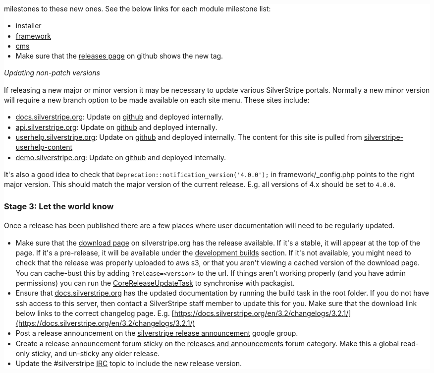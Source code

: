   milestones to these new ones. See the below links for each module milestone list:
   * [installer](https://github.com/silverstripe/silverstripe-installer/milestones)
   * [framework](https://github.com/silverstripe/silverstripe-framework/milestones)
   * [cms](https://github.com/silverstripe/silverstripe-cms/milestones)
* Make sure that the [releases page](https://github.com/silverstripe/silverstripe-installer/releases)
  on github shows the new tag.

*Updating non-patch versions*

If releasing a new major or minor version it may be necessary to update various SilverStripe portals. Normally a new
minor version will require a new branch option to be made available on each site menu. These sites include:

* [docs.silverstripe.org](https://docs.silverstripe.org): Update on [github](https://github.com/silverstripe/doc.silverstripe.org)
  and deployed internally.
* [api.silverstripe.org](https://api.silverstripe.org): Update on [github](https://github.com/silverstripe/api.silverstripe.org)
  and deployed internally.
* [userhelp.silverstripe.org](https://userhelp.silverstripe.org/en/3.2): Update on
  [github](https://github.com/silverstripe/userhelp.silverstripe.org) and deployed internally.
  The content for this site is pulled from [silverstripe-userhelp-content](https://github.com/silverstripe/silverstripe-userhelp-content)
* [demo.silverstripe.org](http://demo.silverstripe.org/): Update on
  [github](https://github.com/silverstripe/demo.silverstripe.org/) and deployed internally.

It's also a good idea to check that `Deprecation::notification_version('4.0.0');` in framework/_config.php points to
the right major version. This should match the major version of the current release. E.g. all versions of 4.x
should be set to `4.0.0`.

### Stage 3: Let the world know

Once a release has been published there are a few places where user documentation
will need to be regularly updated.

* Make sure that the [download page](http://www.silverstripe.org/download) on
  silverstripe.org has the release available. If it's a stable, it will appear
  at the top of the page. If it's a pre-release, it will be available under the 
  [development builds](http://www.silverstripe.org/download#download-releases)
  section. If it's not available, you might need to check that the release was
  properly uploaded to aws s3, or that you aren't viewing a cached version of
  the download page. You can cache-bust this by adding `?release=<version>` to
  the url. If things aren't working properly (and you have admin permissions)
  you can run the [CoreReleaseUpdateTask](http://www.silverstripe.org/dev/tasks/CoreReleaseUpdateTask)
  to synchronise with packagist.
* Ensure that [docs.silverstripe.org](http://docs.silverstripe.org) has the
  updated documentation by running the build task in the root folder. If
  you do not have ssh access to this server, then contact a SilverStripe staff member
  to update this for you. Make sure that the download link below links to the
  correct changelog page. E.g.
  [https://docs.silverstripe.org/en/3.2/changelogs/3.2.1/](https://docs.silverstripe.org/en/3.2/changelogs/3.2.1/)
* Post a release announcement on the [silverstripe release announcement](https://groups.google.com/forum/#!forum/silverstripe-announce)
  google group.
* Create a release announcement forum sticky on the
  [releases and announcements](http://www.silverstripe.org/community/forums/releases-and-announcements/)
  forum category. Make this a global read-only sticky, and un-sticky any older release.
* Update the #silverstripe [IRC](http://www.silverstripe.org/community/contributing-to-silverstripe/irc-channel/) topic to include the new release version.